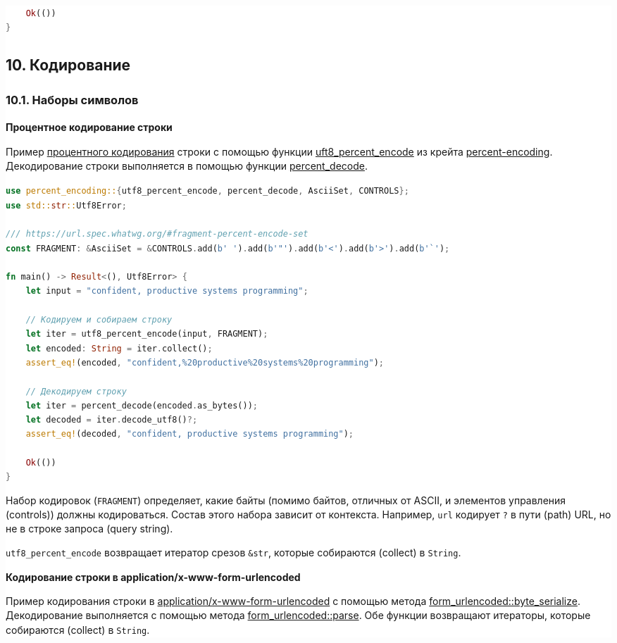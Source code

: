 ```rust
    Ok(())
}
```

## 10. Кодирование

### 10.1. Наборы символов

__Процентное кодирование строки__

Пример [процентного кодирования](https://en.wikipedia.org/wiki/Percent-encoding) строки с помощью функции [uft8_percent_encode](https://docs.rs/percent-encoding/*/percent_encoding/fn.utf8_percent_encode.html) из крейта [percent-encoding](https://docs.rs/percent-encoding). Декодирование строки выполняется в помощью функции [percent_decode](https://docs.rs/percent-encoding/*/percent_encoding/fn.percent_decode.html).

```rust
use percent_encoding::{utf8_percent_encode, percent_decode, AsciiSet, CONTROLS};
use std::str::Utf8Error;

/// https://url.spec.whatwg.org/#fragment-percent-encode-set
const FRAGMENT: &AsciiSet = &CONTROLS.add(b' ').add(b'"').add(b'<').add(b'>').add(b'`');

fn main() -> Result<(), Utf8Error> {
    let input = "confident, productive systems programming";

    // Кодируем и собираем строку
    let iter = utf8_percent_encode(input, FRAGMENT);
    let encoded: String = iter.collect();
    assert_eq!(encoded, "confident,%20productive%20systems%20programming");

    // Декодируем строку
    let iter = percent_decode(encoded.as_bytes());
    let decoded = iter.decode_utf8()?;
    assert_eq!(decoded, "confident, productive systems programming");

    Ok(())
}
```

Набор кодировок (`FRAGMENT`) определяет, какие байты (помимо байтов, отличных от ASCII, и элементов управления (controls)) должны кодироваться. Состав этого набора зависит от контекста. Например, `url` кодирует `?` в пути (path) URL, но не в строке запроса (query string).

`utf8_percent_encode` возвращает итератор срезов `&str`, которые собираются (collect) в `String`.

__Кодирование строки в application/x-www-form-urlencoded__

Пример кодирования строки в [application/x-www-form-urlencoded](https://url.spec.whatwg.org/#application/x-www-form-urlencoded) с помощью метода [form_urlencoded::byte_serialize](https://docs.rs/url/*/url/form_urlencoded/fn.byte_serialize.html). Декодирование выполняется с помощью метода [form_urlencoded::parse](https://docs.rs/url/*/url/form_urlencoded/fn.byte_serialize.html). Обе функции возвращают итераторы, которые собираются (collect) в `String`.
